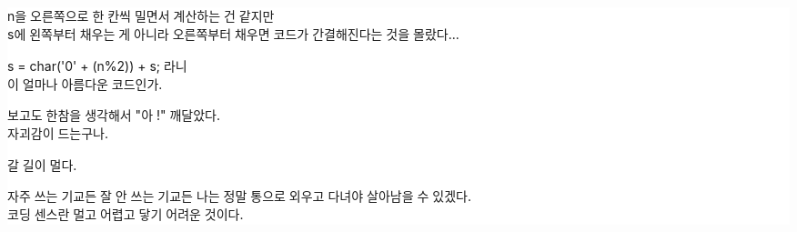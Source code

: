 n을 오른쪽으로 한 칸씩 밀면서 계산하는 건 같지만 \
s에 왼쪽부터 채우는 게 아니라 오른쪽부터 채우면 코드가 간결해진다는 것을 몰랐다...

s = char('0' + (n%2)) + s; 라니 \
이 얼마나 아름다운 코드인가.

보고도 한참을 생각해서 "아 !" 깨달았다. \
자괴감이 드는구나.

갈 길이 멀다.

자주 쓰는 기교든 잘 안 쓰는 기교든 나는 정말 통으로 외우고 다녀야 살아남을 수 있겠다. \
코딩 센스란 멀고 어렵고 닿기 어려운 것이다.